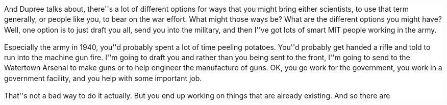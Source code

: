   </p><p><span m=''433790''>And</span> <span m=''436090''>Dupree</span> <span m=''436450''>talks</span>
  <span m=''436760''>about,</span> <span m=''437540''>there''s</span> <span m=''437790''>a</span>
  <span m=''437840''>lot</span> <span m=''438050''>of</span> <span m=''438120''>different</span>
  <span m=''438420''>options</span> <span m=''439050''>for</span> <span m=''439610''>ways</span>
  <span m=''440000''>that</span> <span m=''440140''>you</span> <span m=''440260''>might</span>
  <span m=''440530''>bring</span> <span m=''441940''>either</span> <span m=''442260''>scientists,</span>
  <span m=''443030''>to</span> <span m=''443140''>use</span> <span m=''443340''>that</span>
  <span m=''443640''>term</span> <span m=''443890''>generally,</span> <span m=''444350''>or</span>
  <span m=''444910''>people</span> <span m=''445220''>like</span> <span m=''445440''>you,</span>
  <span m=''445750''>to</span> <span m=''445880''>bear</span> <span m=''446280''>on</span>
  <span m=''446400''>the</span> <span m=''446480''>war</span> <span m=''446770''>effort.</span>
  <span m=''447030''>What</span> <span m=''447250''>might</span> <span m=''447470''>those</span>
  <span m=''447730''>ways</span> <span m=''448070''>be?</span> <span m=''448310''>What</span>
  <span m=''448470''>are</span> <span m=''448510''>the</span> <span m=''448640''>different</span>
  <span m=''448960''>options</span> <span m=''449320''>you</span> <span m=''449420''>might</span>
  <span m=''449590''>have?</span> <span m=''459540''>Well,</span> <span m=''459930''>one</span>
  <span m=''460140''>option</span> <span m=''460380''>is</span> <span m=''460475''>to</span>
  <span m=''460570''>just</span> <span m=''460780''>draft</span> <span m=''461150''>you</span>
  <span m=''461340''>all,</span> <span m=''461700''>send</span> <span m=''461980''>you</span>
  <span m=''462090''>into</span> <span m=''462170''>the</span> <span m=''462250''>military,</span>
  <span m=''462770''>and</span> <span m=''462850''>then</span> <span m=''462970''>I''ve</span>
  <span m=''463090''>got</span> <span m=''463320''>lots</span> <span m=''463540''>of</span>
  <span m=''463620''>smart</span> <span m=''463930''>MIT</span> <span m=''464310''>people</span>
  <span m=''465270''>working</span> <span m=''465610''>in</span> <span m=''465690''>the</span>
  <span m=''465840''>army.</span> </p><p><span m=''468050''>Especially</span> <span
  m=''468430''>the</span> <span m=''468580''>army</span> <span m=''468810''>in</span>
  <span m=''468890''>1940,</span> <span m=''469500''>you''d</span> <span m=''469640''>probably</span>
  <span m=''469910''>spent</span> <span m=''470150''>a</span> <span m=''470210''>lot</span>
  <span m=''470400''>of</span> <span m=''470460''>time</span> <span m=''470670''>peeling</span>
  <span m=''470960''>potatoes.</span> <span m=''472270''>You''d</span> <span m=''472410''>probably</span>
  <span m=''472650''>get</span> <span m=''472800''>handed</span> <span m=''473100''>a</span>
  <span m=''473160''>rifle</span> <span m=''473610''>and</span> <span m=''473740''>told</span>
  <span m=''473870''>to</span> <span m=''473950''>run</span> <span m=''474160''>into</span>
  <span m=''474260''>the</span> <span m=''474370''>machine</span> <span m=''474720''>gun</span>
  <span m=''474890''>fire.</span> <span m=''475640''>I''m</span> <span m=''475790''>going</span>
  <span m=''475890''>to</span> <span m=''475960''>draft</span> <span m=''476340''>you</span>
  <span m=''476500''>and</span> <span m=''476590''>rather</span> <span m=''476800''>than</span>
  <span m=''476910''>you</span> <span m=''477020''>being</span> <span m=''477410''>sent</span>
  <span m=''477700''>to</span> <span m=''477790''>the</span> <span m=''477860''>front,</span>
  <span m=''478650''>I''m</span> <span m=''478830''>going</span> <span m=''478950''>to</span>
  <span m=''479000''>send</span> <span m=''479420''>to</span> <span m=''481150''>the</span>
  <span m=''483400''>Watertown</span> <span m=''484030''>Arsenal</span> <span m=''485810''>to</span>
  <span m=''485940''>make</span> <span m=''486190''>guns</span> <span m=''486660''>or</span>
  <span m=''486850''>to</span> <span m=''487070''>help</span> <span m=''487330''>engineer</span>
  <span m=''487820''>the</span> <span m=''487950''>manufacture</span> <span m=''488325''>of</span>
  <span m=''488700''>guns.</span> <span m=''489830''>OK,</span> <span m=''489900''>you</span>
  <span m=''490080''>go</span> <span m=''490260''>work</span> <span m=''490540''>for</span>
  <span m=''490680''>the</span> <span m=''490790''>government,</span> <span m=''491200''>you</span>
  <span m=''491320''>work</span> <span m=''491520''>in</span> <span m=''491620''>a</span>
  <span m=''491660''>government</span> <span m=''492060''>facility,</span> <span m=''493370''>and</span>
  <span m=''494050''>you</span> <span m=''494270''>help</span> <span m=''494500''>with</span>
  <span m=''494720''>some</span> <span m=''494920''>important</span> <span m=''495310''>job.</span>
  </p><p><span m=''495700''>That''s</span> <span m=''496050''>not</span> <span m=''496240''>a</span>
  <span m=''496280''>bad</span> <span m=''496550''>way</span> <span m=''496700''>to</span>
  <span m=''496800''>do</span> <span m=''497010''>it</span> <span m=''497100''>actually.</span>
  <span m=''498160''>But</span> <span m=''500696''>you</span> <span m=''501090''>end</span>
  <span m=''501230''>up</span> <span m=''501380''>working</span> <span m=''501710''>on</span>
  <span m=''501860''>things</span> <span m=''502130''>that</span> <span m=''502240''>are</span>
  <span m=''502380''>already</span> <span m=''502830''>existing.</span> <span m=''504230''>And</span>
  <span m=''505430''>so</span> <span m=''506010''>there</span> <span m=''506220''>are</span>